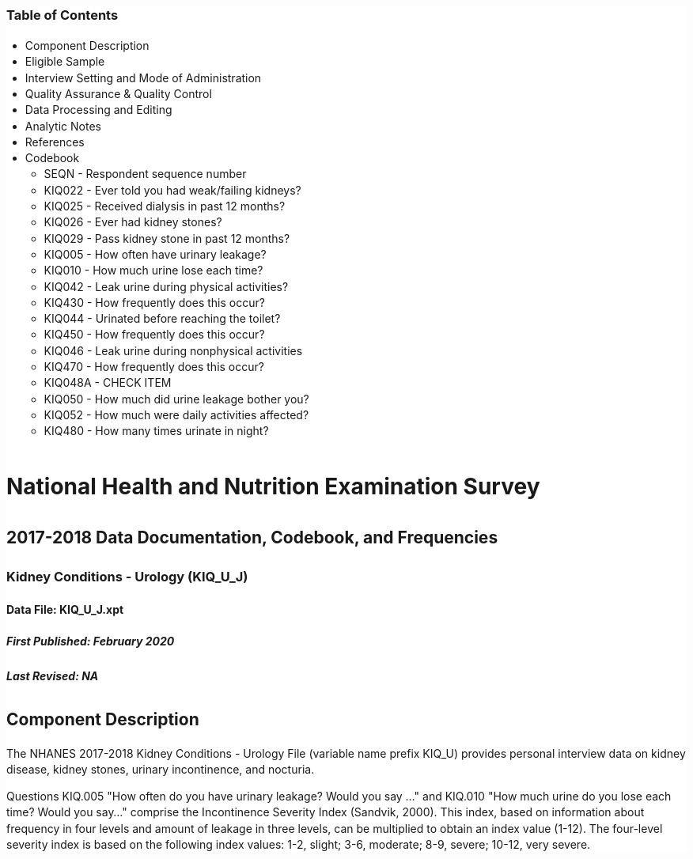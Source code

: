 ### Table of Contents

  * Component Description
  * Eligible Sample
  * Interview Setting and Mode of Administration
  * Quality Assurance & Quality Control
  * Data Processing and Editing
  * Analytic Notes
  * References
  * Codebook
    * SEQN - Respondent sequence number
    * KIQ022 - Ever told you had weak/failing kidneys?
    * KIQ025 - Received dialysis in past 12 months?
    * KIQ026 - Ever had kidney stones?
    * KIQ029 - Pass kidney stone in past 12 months?
    * KIQ005 - How often have urinary leakage?
    * KIQ010 - How much urine lose each time?
    * KIQ042 - Leak urine during physical activities?
    * KIQ430 - How frequently does this occur?
    * KIQ044 - Urinated before reaching the toilet?
    * KIQ450 - How frequently does this occur?
    * KIQ046 - Leak urine during nonphysical activities
    * KIQ470 - How frequently does this occur?
    * KIQ048A - CHECK ITEM
    * KIQ050 - How much did urine leakage bother you?
    * KIQ052 - How much were daily activities affected?
    * KIQ480 - How many times urinate in night?

# National Health and Nutrition Examination Survey

## 2017-2018 Data Documentation, Codebook, and Frequencies

### Kidney Conditions - Urology (KIQ_U_J)

####  Data File: KIQ_U_J.xpt

##### First Published: February 2020

##### Last Revised: NA

## Component Description

The NHANES 2017-2018 Kidney Conditions - Urology File (variable name prefix
KIQ_U) provides personal interview data on kidney disease, kidney stones,
urinary incontinence, and nocturia.

Questions KIQ.005 "How often do you have urinary leakage? Would you say …" and
KIQ.010 "How much urine do you lose each time? Would you say…" comprise the
Incontinence Severity Index (Sandvik, 2000). This index, based on information
about frequency in four levels and amount of leakage in three levels, can be
multiplied to obtain an index value (1-12). The four-level severity index is
based on the following index values: 1-2, slight; 3-6, moderate; 8-9, severe;
10-12, very severe.
